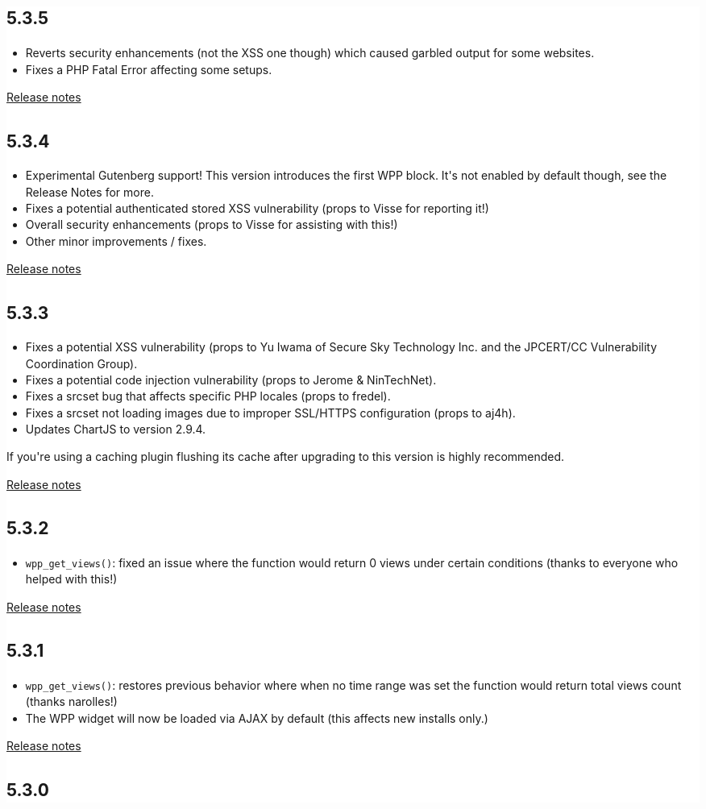 ## 5.3.5 ##

- Reverts security enhancements (not the XSS one though) which caused garbled output for some websites.
- Fixes a PHP Fatal Error affecting some setups.

[Release notes](https://cabrerahector.com/wordpress/wordpress-popular-posts-5-3-improved-php-8-support-retina-display-support-and-more/#5.3.5)

## 5.3.4 ##

- Experimental Gutenberg support! This version introduces the first WPP block. It's not enabled by default though, see the Release Notes for more.
- Fixes a potential authenticated stored XSS vulnerability (props to Visse for reporting it!)
- Overall security enhancements (props to Visse for assisting with this!)
- Other minor improvements / fixes.

[Release notes](https://cabrerahector.com/wordpress/wordpress-popular-posts-5-3-improved-php-8-support-retina-display-support-and-more/#5.3.4)

## 5.3.3 ##

- Fixes a potential XSS vulnerability (props to Yu Iwama of Secure Sky Technology Inc. and the JPCERT/CC Vulnerability Coordination Group).
- Fixes a potential code injection vulnerability (props to Jerome & NinTechNet).
- Fixes a srcset bug that affects specific PHP locales (props to fredel).
- Fixes a srcset not loading images due to improper SSL/HTTPS configuration (props to aj4h).
- Updates ChartJS to version 2.9.4.

If you're using a caching plugin flushing its cache after upgrading to this version is highly recommended.

[Release notes](https://cabrerahector.com/wordpress/wordpress-popular-posts-5-3-improved-php-8-support-retina-display-support-and-more/#minor-updates-and-hotfixes)

## 5.3.2 ##

- `wpp_get_views()`: fixed an issue where the function would return 0 views under certain conditions (thanks to everyone who helped with this!)

[Release notes](https://cabrerahector.com/wordpress/wordpress-popular-posts-5-3-improved-php-8-support-retina-display-support-and-more/#minor-updates-and-hotfixes)

## 5.3.1 ##

- `wpp_get_views()`: restores previous behavior where when no time range was set the function would return total views count (thanks narolles!)
- The WPP widget will now be loaded via AJAX by default (this affects new installs only.)

[Release notes](https://cabrerahector.com/wordpress/wordpress-popular-posts-5-3-improved-php-8-support-retina-display-support-and-more/#minor-updates-and-hotfixes)

## 5.3.0 ##
